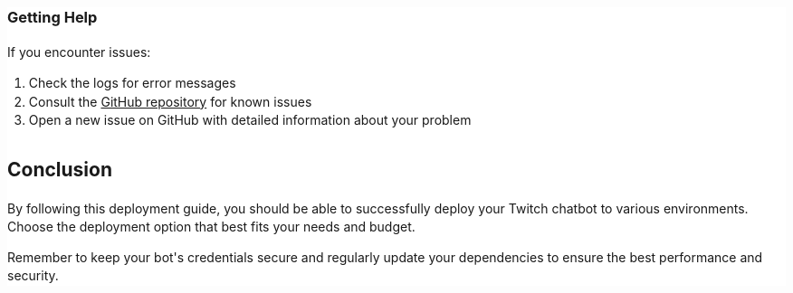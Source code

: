### Getting Help

If you encounter issues:

1. Check the logs for error messages
2. Consult the [GitHub repository](https://github.com/yourusername/twitch-chatbot) for known issues
3. Open a new issue on GitHub with detailed information about your problem

## Conclusion

By following this deployment guide, you should be able to successfully deploy your Twitch chatbot to various environments. Choose the deployment option that best fits your needs and budget.

Remember to keep your bot's credentials secure and regularly update your dependencies to ensure the best performance and security.
